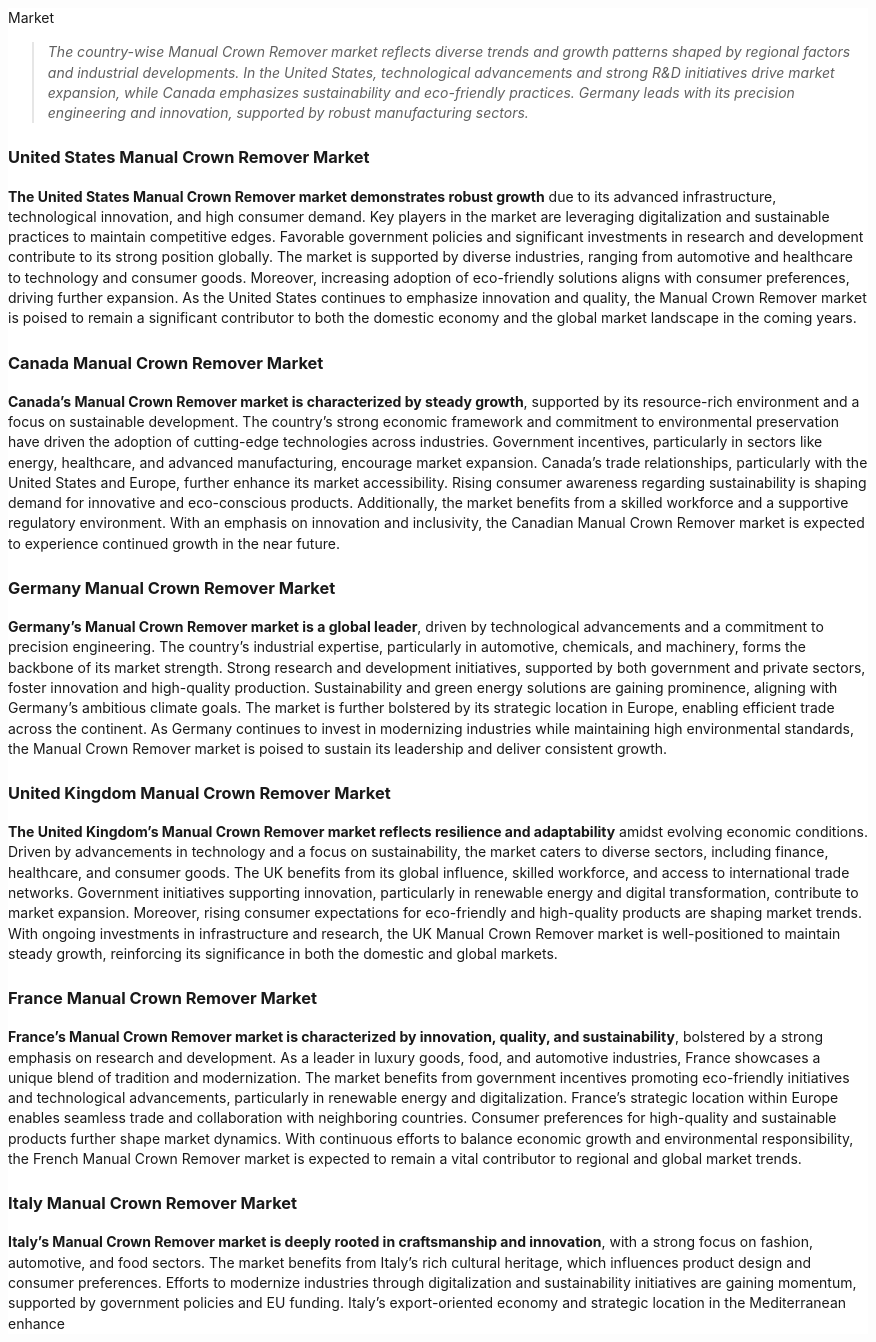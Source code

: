 Market<br /></span></h1><blockquote><p><em><span class="">The country-wise Manual Crown Remover market reflects diverse trends and growth patterns shaped by regional factors and industrial developments. In the United States, technological advancements and strong R&amp;D initiatives drive market expansion, while Canada emphasizes sustainability and eco-friendly practices. Germany leads with its precision engineering and innovation, supported by robust manufacturing sectors.</span></em></p></blockquote><h3><strong>United States Manual Crown Remover Market</strong></h3><p><strong>The United States Manual Crown Remover market demonstrates robust growth</strong> due to its advanced infrastructure, technological innovation, and high consumer demand. Key players in the market are leveraging digitalization and sustainable practices to maintain competitive edges. Favorable government policies and significant investments in research and development contribute to its strong position globally. The market is supported by diverse industries, ranging from automotive and healthcare to technology and consumer goods. Moreover, increasing adoption of eco-friendly solutions aligns with consumer preferences, driving further expansion. As the United States continues to emphasize innovation and quality, the Manual Crown Remover market is poised to remain a significant contributor to both the domestic economy and the global market landscape in the coming years.</p><h3><strong>Canada Manual Crown Remover Market</strong></h3><p><strong>Canada&rsquo;s Manual Crown Remover market is characterized by steady growth</strong>, supported by its resource-rich environment and a focus on sustainable development. The country&rsquo;s strong economic framework and commitment to environmental preservation have driven the adoption of cutting-edge technologies across industries. Government incentives, particularly in sectors like energy, healthcare, and advanced manufacturing, encourage market expansion. Canada&rsquo;s trade relationships, particularly with the United States and Europe, further enhance its market accessibility. Rising consumer awareness regarding sustainability is shaping demand for innovative and eco-conscious products. Additionally, the market benefits from a skilled workforce and a supportive regulatory environment. With an emphasis on innovation and inclusivity, the Canadian Manual Crown Remover market is expected to experience continued growth in the near future.</p><h3><strong>Germany Manual Crown Remover Market</strong></h3><p><strong>Germany&rsquo;s Manual Crown Remover market is a global leader</strong>, driven by technological advancements and a commitment to precision engineering. The country&rsquo;s industrial expertise, particularly in automotive, chemicals, and machinery, forms the backbone of its market strength. Strong research and development initiatives, supported by both government and private sectors, foster innovation and high-quality production. Sustainability and green energy solutions are gaining prominence, aligning with Germany&rsquo;s ambitious climate goals. The market is further bolstered by its strategic location in Europe, enabling efficient trade across the continent. As Germany continues to invest in modernizing industries while maintaining high environmental standards, the Manual Crown Remover market is poised to sustain its leadership and deliver consistent growth.</p><h3><strong>United Kingdom Manual Crown Remover Market</strong></h3><p><strong>The United Kingdom&rsquo;s Manual Crown Remover market reflects resilience and adaptability</strong> amidst evolving economic conditions. Driven by advancements in technology and a focus on sustainability, the market caters to diverse sectors, including finance, healthcare, and consumer goods. The UK benefits from its global influence, skilled workforce, and access to international trade networks. Government initiatives supporting innovation, particularly in renewable energy and digital transformation, contribute to market expansion. Moreover, rising consumer expectations for eco-friendly and high-quality products are shaping market trends. With ongoing investments in infrastructure and research, the UK Manual Crown Remover market is well-positioned to maintain steady growth, reinforcing its significance in both the domestic and global markets.</p><h3><strong>France Manual Crown Remover Market</strong></h3><p><strong>France&rsquo;s Manual Crown Remover market is characterized by innovation, quality, and sustainability</strong>, bolstered by a strong emphasis on research and development. As a leader in luxury goods, food, and automotive industries, France showcases a unique blend of tradition and modernization. The market benefits from government incentives promoting eco-friendly initiatives and technological advancements, particularly in renewable energy and digitalization. France&rsquo;s strategic location within Europe enables seamless trade and collaboration with neighboring countries. Consumer preferences for high-quality and sustainable products further shape market dynamics. With continuous efforts to balance economic growth and environmental responsibility, the French Manual Crown Remover market is expected to remain a vital contributor to regional and global market trends.</p><h3><strong>Italy Manual Crown Remover Market</strong></h3><p><strong>Italy&rsquo;s Manual Crown Remover market is deeply rooted in craftsmanship and innovation</strong>, with a strong focus on fashion, automotive, and food sectors. The market benefits from Italy&rsquo;s rich cultural heritage, which influences product design and consumer preferences. Efforts to modernize industries through digitalization and sustainability initiatives are gaining momentum, supported by government policies and EU funding. Italy&rsquo;s export-oriented economy and strategic location in the Mediterranean enhance